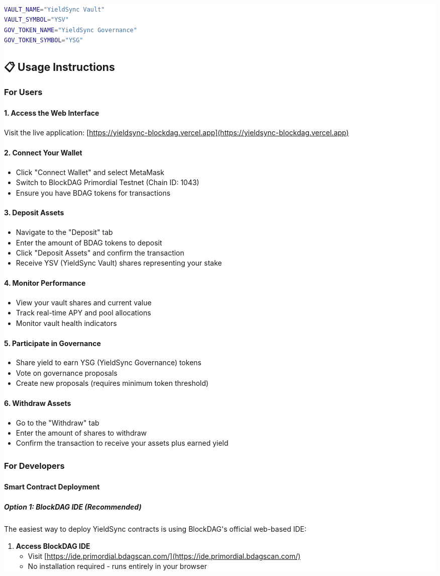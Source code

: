 ```bash
VAULT_NAME="YieldSync Vault"
VAULT_SYMBOL="YSV"
GOV_TOKEN_NAME="YieldSync Governance"
GOV_TOKEN_SYMBOL="YSG"
```

## 📋 Usage Instructions

### For Users

#### 1. Access the Web Interface
Visit the live application: [https://yieldsync-blockdag.vercel.app](https://yieldsync-blockdag.vercel.app)

#### 2. Connect Your Wallet
- Click "Connect Wallet" and select MetaMask
- Switch to BlockDAG Primordial Testnet (Chain ID: 1043)
- Ensure you have BDAG tokens for transactions

#### 3. Deposit Assets
- Navigate to the "Deposit" tab
- Enter the amount of BDAG tokens to deposit
- Click "Deposit Assets" and confirm the transaction
- Receive YSV (YieldSync Vault) shares representing your stake

#### 4. Monitor Performance
- View your vault shares and current value
- Track real-time APY and pool allocations
- Monitor vault health indicators

#### 5. Participate in Governance
- Share yield to earn YSG (YieldSync Governance) tokens
- Vote on governance proposals
- Create new proposals (requires minimum token threshold)

#### 6. Withdraw Assets
- Go to the "Withdraw" tab
- Enter the amount of shares to withdraw
- Confirm the transaction to receive your assets plus earned yield

### For Developers

#### Smart Contract Deployment

##### Option 1: BlockDAG IDE (Recommended)

The easiest way to deploy YieldSync contracts is using BlockDAG's official web-based IDE:

1. **Access BlockDAG IDE**
   - Visit [https://ide.primordial.bdagscan.com/](https://ide.primordial.bdagscan.com/)
   - No installation required - runs entirely in your browser
